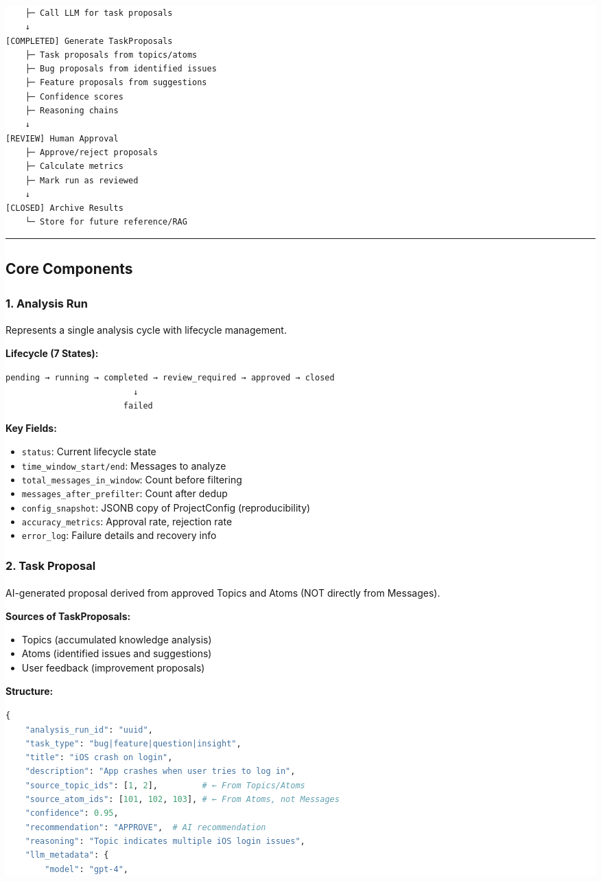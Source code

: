 ```
    ├─ Call LLM for task proposals
    ↓
[COMPLETED] Generate TaskProposals
    ├─ Task proposals from topics/atoms
    ├─ Bug proposals from identified issues
    ├─ Feature proposals from suggestions
    ├─ Confidence scores
    ├─ Reasoning chains
    ↓
[REVIEW] Human Approval
    ├─ Approve/reject proposals
    ├─ Calculate metrics
    ├─ Mark run as reviewed
    ↓
[CLOSED] Archive Results
    └─ Store for future reference/RAG
```

---

## Core Components

### 1. Analysis Run

Represents a single analysis cycle with lifecycle management.

**Lifecycle (7 States):**
```
pending → running → completed → review_required → approved → closed
                          ↓
                        failed
```

**Key Fields:**
- `status`: Current lifecycle state
- `time_window_start/end`: Messages to analyze
- `total_messages_in_window`: Count before filtering
- `messages_after_prefilter`: Count after dedup
- `config_snapshot`: JSONB copy of ProjectConfig (reproducibility)
- `accuracy_metrics`: Approval rate, rejection rate
- `error_log`: Failure details and recovery info

### 2. Task Proposal

AI-generated proposal derived from approved Topics and Atoms (NOT directly from Messages).

**Sources of TaskProposals:**
- Topics (accumulated knowledge analysis)
- Atoms (identified issues and suggestions)
- User feedback (improvement proposals)

**Structure:**
```python
{
    "analysis_run_id": "uuid",
    "task_type": "bug|feature|question|insight",
    "title": "iOS crash on login",
    "description": "App crashes when user tries to log in",
    "source_topic_ids": [1, 2],         # ← From Topics/Atoms
    "source_atom_ids": [101, 102, 103], # ← From Atoms, not Messages
    "confidence": 0.95,
    "recommendation": "APPROVE",  # AI recommendation
    "reasoning": "Topic indicates multiple iOS login issues",
    "llm_metadata": {
        "model": "gpt-4",
```